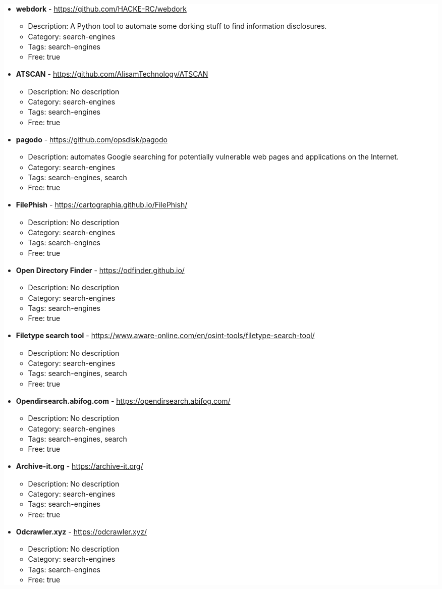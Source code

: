 - **webdork** - https://github.com/HACKE-RC/webdork
  - Description: A Python tool to automate some dorking stuff to find information disclosures.
  - Category: search-engines
  - Tags: search-engines
  - Free: true

- **ATSCAN** - https://github.com/AlisamTechnology/ATSCAN
  - Description: No description
  - Category: search-engines
  - Tags: search-engines
  - Free: true

- **pagodo** - https://github.com/opsdisk/pagodo
  - Description: automates Google searching for potentially vulnerable web pages and applications on the Internet.
  - Category: search-engines
  - Tags: search-engines, search
  - Free: true

- **FilePhish** - https://cartographia.github.io/FilePhish/
  - Description: No description
  - Category: search-engines
  - Tags: search-engines
  - Free: true

- **Open Directory Finder** - https://odfinder.github.io/
  - Description: No description
  - Category: search-engines
  - Tags: search-engines
  - Free: true

- **Filetype search tool** - https://www.aware-online.com/en/osint-tools/filetype-search-tool/
  - Description: No description
  - Category: search-engines
  - Tags: search-engines, search
  - Free: true

- **Opendirsearch.abifog.com** - https://opendirsearch.abifog.com/
  - Description: No description
  - Category: search-engines
  - Tags: search-engines, search
  - Free: true

- **Archive-it.org** - https://archive-it.org/
  - Description: No description
  - Category: search-engines
  - Tags: search-engines
  - Free: true

- **Odcrawler.xyz** - https://odcrawler.xyz/
  - Description: No description
  - Category: search-engines
  - Tags: search-engines
  - Free: true
